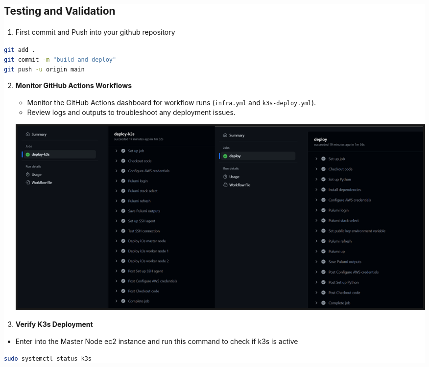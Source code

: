 ## Testing and Validation

1. First commit and Push into your github repository

```sh
git add .
git commit -m "build and deploy"
git push -u origin main
```

2. **Monitor GitHub Actions Workflows**

   - Monitor the GitHub Actions dashboard for workflow runs (`infra.yml` and `k3s-deploy.yml`).
   - Review logs and outputs to troubleshoot any deployment issues.

   ![workflow](https://github.com/Konami33/k3s-deployment-automation/raw/main/images/logs.png)

1. **Verify K3s Deployment**
  - Enter into the Master Node ec2 instance and run this command to check if k3s is active

```sh
sudo systemctl status k3s
```